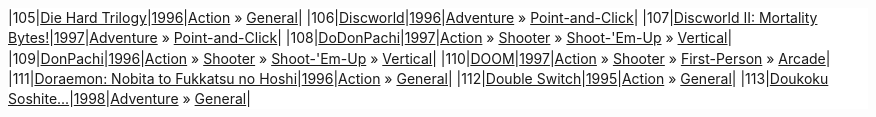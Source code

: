 |105|<a href="https://gamefaqs.gamespot.com/saturn/197124-die-hard-trilogy" target="_blank" rel="noopener noreferrer">Die Hard Trilogy</a>|<a href="https://gamefaqs.gamespot.com/saturn/197124-die-hard-trilogy/data" target="_blank" rel="noopener noreferrer">1996</a>|<a href="https://gamefaqs.gamespot.com/saturn/category/54-action" target="_blank" rel="noopener noreferrer">Action</a> &raquo; <a href="https://gamefaqs.gamespot.com/saturn/category/250-action-general" target="_blank" rel="noopener noreferrer">General</a>|
|106|<a href="https://gamefaqs.gamespot.com/saturn/577676-discworld" target="_blank" rel="noopener noreferrer">Discworld</a>|<a href="https://gamefaqs.gamespot.com/saturn/577676-discworld/data" target="_blank" rel="noopener noreferrer">1996</a>|<a href="https://gamefaqs.gamespot.com/saturn/category/50-adventure" target="_blank" rel="noopener noreferrer">Adventure</a> &raquo; <a href="https://gamefaqs.gamespot.com/saturn/category/295-adventure-point-and-click" target="_blank" rel="noopener noreferrer">Point-and-Click</a>|
|107|<a href="https://gamefaqs.gamespot.com/saturn/933444-discworld-ii-mortality-bytes" target="_blank" rel="noopener noreferrer">Discworld II: Mortality Bytes!</a>|<a href="https://gamefaqs.gamespot.com/saturn/933444-discworld-ii-mortality-bytes/data" target="_blank" rel="noopener noreferrer">1997</a>|<a href="https://gamefaqs.gamespot.com/saturn/category/50-adventure" target="_blank" rel="noopener noreferrer">Adventure</a> &raquo; <a href="https://gamefaqs.gamespot.com/saturn/category/295-adventure-point-and-click" target="_blank" rel="noopener noreferrer">Point-and-Click</a>|
|108|<a href="https://gamefaqs.gamespot.com/saturn/580633-dodonpachi" target="_blank" rel="noopener noreferrer">DoDonPachi</a>|<a href="https://gamefaqs.gamespot.com/saturn/580633-dodonpachi/data" target="_blank" rel="noopener noreferrer">1997</a>|<a href="https://gamefaqs.gamespot.com/saturn/category/54-action" target="_blank" rel="noopener noreferrer">Action</a> &raquo; <a href="https://gamefaqs.gamespot.com/saturn/category/55-action-shooter" target="_blank" rel="noopener noreferrer">Shooter</a> &raquo; <a href="https://gamefaqs.gamespot.com/saturn/category/313-action-shooter-shoot-em-up" target="_blank" rel="noopener noreferrer">Shoot-&#039;Em-Up</a> &raquo; <a href="https://gamefaqs.gamespot.com/saturn/category/83-action-shooter-shoot-em-up-vertical" target="_blank" rel="noopener noreferrer">Vertical</a>|
|109|<a href="https://gamefaqs.gamespot.com/saturn/577640-donpachi" target="_blank" rel="noopener noreferrer">DonPachi</a>|<a href="https://gamefaqs.gamespot.com/saturn/577640-donpachi/data" target="_blank" rel="noopener noreferrer">1996</a>|<a href="https://gamefaqs.gamespot.com/saturn/category/54-action" target="_blank" rel="noopener noreferrer">Action</a> &raquo; <a href="https://gamefaqs.gamespot.com/saturn/category/55-action-shooter" target="_blank" rel="noopener noreferrer">Shooter</a> &raquo; <a href="https://gamefaqs.gamespot.com/saturn/category/313-action-shooter-shoot-em-up" target="_blank" rel="noopener noreferrer">Shoot-&#039;Em-Up</a> &raquo; <a href="https://gamefaqs.gamespot.com/saturn/category/83-action-shooter-shoot-em-up-vertical" target="_blank" rel="noopener noreferrer">Vertical</a>|
|110|<a href="https://gamefaqs.gamespot.com/saturn/197140-doom" target="_blank" rel="noopener noreferrer">DOOM</a>|<a href="https://gamefaqs.gamespot.com/saturn/197140-doom/data" target="_blank" rel="noopener noreferrer">1997</a>|<a href="https://gamefaqs.gamespot.com/saturn/category/54-action" target="_blank" rel="noopener noreferrer">Action</a> &raquo; <a href="https://gamefaqs.gamespot.com/saturn/category/55-action-shooter" target="_blank" rel="noopener noreferrer">Shooter</a> &raquo; <a href="https://gamefaqs.gamespot.com/saturn/category/79-action-shooter-first-person" target="_blank" rel="noopener noreferrer">First-Person</a> &raquo; <a href="https://gamefaqs.gamespot.com/saturn/category/152-action-shooter-first-person-arcade" target="_blank" rel="noopener noreferrer">Arcade</a>|
|111|<a href="https://gamefaqs.gamespot.com/saturn/577620-doraemon-nobita-to-fukkatsu-no-hoshi" target="_blank" rel="noopener noreferrer">Doraemon: Nobita to Fukkatsu no Hoshi</a>|<a href="https://gamefaqs.gamespot.com/saturn/577620-doraemon-nobita-to-fukkatsu-no-hoshi/data" target="_blank" rel="noopener noreferrer">1996</a>|<a href="https://gamefaqs.gamespot.com/saturn/category/54-action" target="_blank" rel="noopener noreferrer">Action</a> &raquo; <a href="https://gamefaqs.gamespot.com/saturn/category/250-action-general" target="_blank" rel="noopener noreferrer">General</a>|
|112|<a href="https://gamefaqs.gamespot.com/saturn/574723-double-switch" target="_blank" rel="noopener noreferrer">Double Switch</a>|<a href="https://gamefaqs.gamespot.com/saturn/574723-double-switch/data" target="_blank" rel="noopener noreferrer">1995</a>|<a href="https://gamefaqs.gamespot.com/saturn/category/54-action" target="_blank" rel="noopener noreferrer">Action</a> &raquo; <a href="https://gamefaqs.gamespot.com/saturn/category/250-action-general" target="_blank" rel="noopener noreferrer">General</a>|
|113|<a href="https://gamefaqs.gamespot.com/saturn/574101-doukoku-soshite" target="_blank" rel="noopener noreferrer">Doukoku Soshite...</a>|<a href="https://gamefaqs.gamespot.com/saturn/574101-doukoku-soshite/data" target="_blank" rel="noopener noreferrer">1998</a>|<a href="https://gamefaqs.gamespot.com/saturn/category/50-adventure" target="_blank" rel="noopener noreferrer">Adventure</a> &raquo; <a href="https://gamefaqs.gamespot.com/saturn/category/251-adventure-general" target="_blank" rel="noopener noreferrer">General</a>|